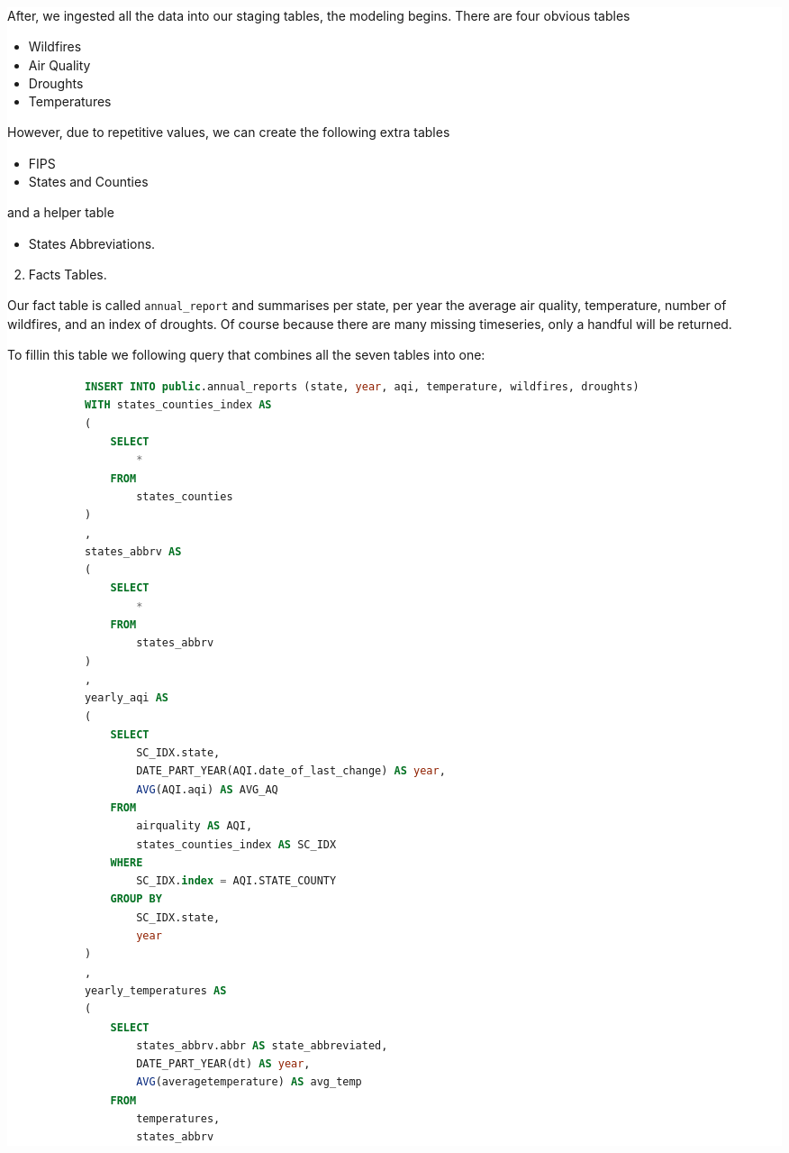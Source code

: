 After, we ingested all the data into our staging tables, the modeling begins. There are four obvious tables

* Wildfires
* Air Quality
* Droughts
* Temperatures

However, due to repetitive values, we can create the following extra tables

* FIPS
* States and Counties

and a helper table

* States Abbreviations.

2. Facts Tables.

Our fact table is called `annual_report` and summarises per state, per year the average air quality, temperature, number of wildfires, and an index of droughts. Of course because there are many missing timeseries, only a handful will be returned.

To fillin this table we following query that combines all the seven tables into one:

```sql
            INSERT INTO public.annual_reports (state, year, aqi, temperature, wildfires, droughts)
            WITH states_counties_index AS 
            (
                SELECT
                    * 
                FROM
                    states_counties 
            )
            ,
            states_abbrv AS 
            (
                SELECT
                    * 
                FROM
                    states_abbrv 
            )
            ,
            yearly_aqi AS
            (
                SELECT
                    SC_IDX.state,
                    DATE_PART_YEAR(AQI.date_of_last_change) AS year,
                    AVG(AQI.aqi) AS AVG_AQ 
                FROM
                    airquality AS AQI,
                    states_counties_index AS SC_IDX 
                WHERE
                    SC_IDX.index = AQI.STATE_COUNTY 
                GROUP BY
                    SC_IDX.state,
                    year 
            )
            ,
            yearly_temperatures AS 
            (
                SELECT
                    states_abbrv.abbr AS state_abbreviated,
                    DATE_PART_YEAR(dt) AS year,
                    AVG(averagetemperature) AS avg_temp 
                FROM
                    temperatures,
                    states_abbrv 
```
